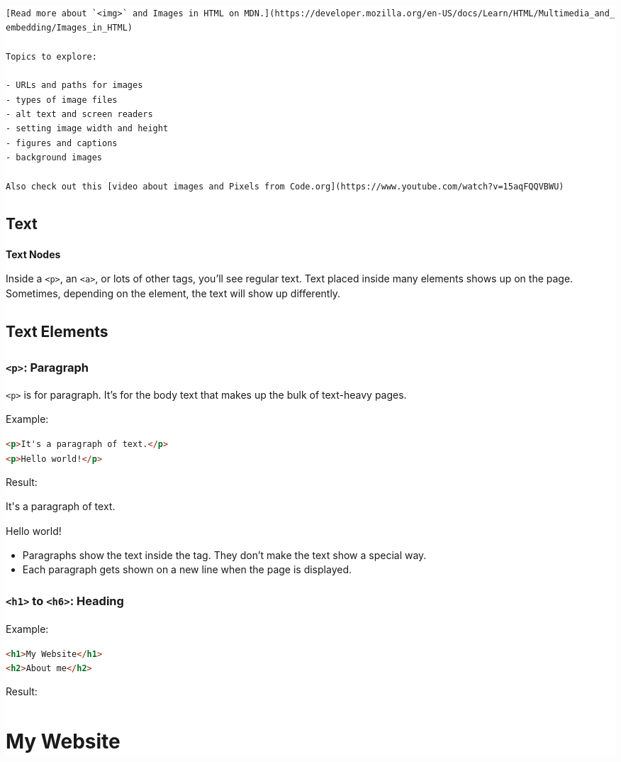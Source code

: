     [Read more about `<img>` and Images in HTML on MDN.](https://developer.mozilla.org/en-US/docs/Learn/HTML/Multimedia_and_embedding/Images_in_HTML)
    
    Topics to explore:
    
    - URLs and paths for images
    - types of image files
    - alt text and screen readers
    - setting image width and height
    - figures and captions
    - background images
    
    Also check out this [video about images and Pixels from Code.org](https://www.youtube.com/watch?v=15aqFQQVBWU)
    

## Text

**Text Nodes**

Inside a `<p>`, an `<a>`, or lots of other tags, you’ll see regular text. Text placed inside many elements shows up on the page. Sometimes, depending on the element, the text will show up differently.

## Text Elements

### `<p>`: Paragraph

`<p>` is for paragraph. It’s for the body text that makes up the bulk of text-heavy pages. 

Example:

```html
<p>It's a paragraph of text.</p>
<p>Hello world!</p>
```

Result:

It's a paragraph of text.

Hello world!

- Paragraphs show the text inside the tag. They don’t make the text show a special way.
- Each paragraph gets shown on a new line when the page is displayed.

### `<h1>` to `<h6>`: Heading

Example:

```html
<h1>My Website</h1>
<h2>About me</h2>
```

Result:

# My Website
